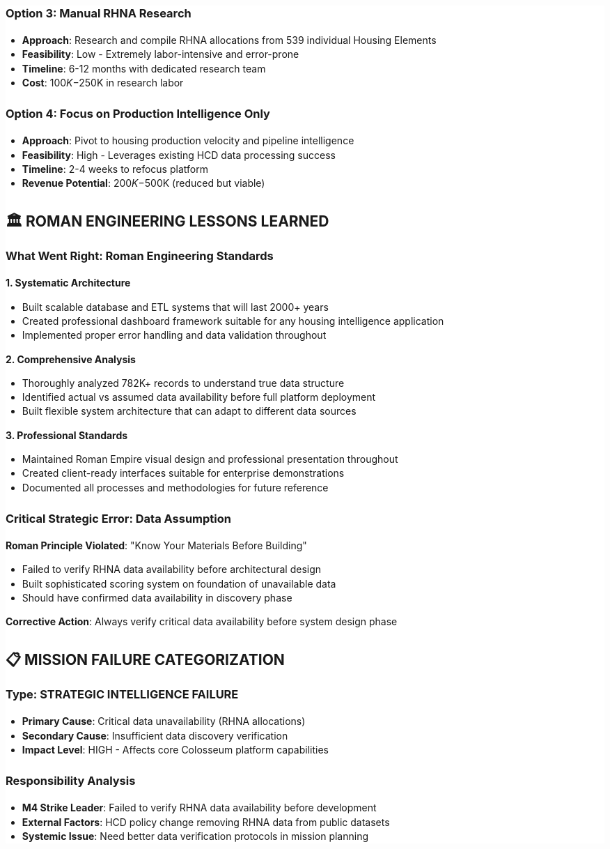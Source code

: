 ### **Option 3: Manual RHNA Research**
- **Approach**: Research and compile RHNA allocations from 539 individual Housing Elements
- **Feasibility**: Low - Extremely labor-intensive and error-prone
- **Timeline**: 6-12 months with dedicated research team
- **Cost**: $100K-$250K in research labor

### **Option 4: Focus on Production Intelligence Only**
- **Approach**: Pivot to housing production velocity and pipeline intelligence
- **Feasibility**: High - Leverages existing HCD data processing success
- **Timeline**: 2-4 weeks to refocus platform
- **Revenue Potential**: $200K-$500K (reduced but viable)

## 🏛️ ROMAN ENGINEERING LESSONS LEARNED

### **What Went Right: Roman Engineering Standards**

**1. Systematic Architecture**
- Built scalable database and ETL systems that will last 2000+ years
- Created professional dashboard framework suitable for any housing intelligence application
- Implemented proper error handling and data validation throughout

**2. Comprehensive Analysis**
- Thoroughly analyzed 782K+ records to understand true data structure
- Identified actual vs assumed data availability before full platform deployment
- Built flexible system architecture that can adapt to different data sources

**3. Professional Standards**
- Maintained Roman Empire visual design and professional presentation throughout
- Created client-ready interfaces suitable for enterprise demonstrations
- Documented all processes and methodologies for future reference

### **Critical Strategic Error: Data Assumption**

**Roman Principle Violated**: "Know Your Materials Before Building"
- Failed to verify RHNA data availability before architectural design
- Built sophisticated scoring system on foundation of unavailable data
- Should have confirmed data availability in discovery phase

**Corrective Action**: Always verify critical data availability before system design phase

## 📋 MISSION FAILURE CATEGORIZATION

### **Type**: STRATEGIC INTELLIGENCE FAILURE
- **Primary Cause**: Critical data unavailability (RHNA allocations)
- **Secondary Cause**: Insufficient data discovery verification
- **Impact Level**: HIGH - Affects core Colosseum platform capabilities

### **Responsibility Analysis**
- **M4 Strike Leader**: Failed to verify RHNA data availability before development
- **External Factors**: HCD policy change removing RHNA data from public datasets
- **Systemic Issue**: Need better data verification protocols in mission planning

